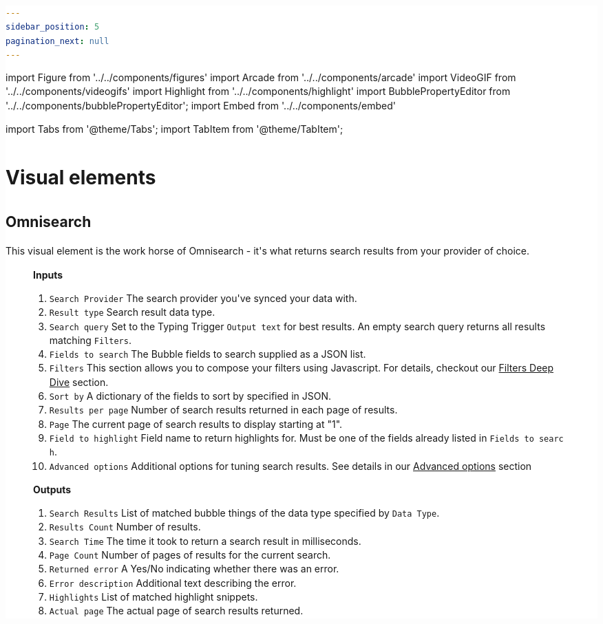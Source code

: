 ```yaml
---
sidebar_position: 5
pagination_next: null
---
```


import Figure from '../../components/figures'
import Arcade from '../../components/arcade'
import VideoGIF from '../../components/videogifs'
import Highlight from '../../components/highlight'
import BubblePropertyEditor from '../../components/bubblePropertyEditor';
import Embed from '../../components/embed'

import Tabs from '@theme/Tabs';
import TabItem from '@theme/TabItem';

# Visual elements

## Omnisearch

This visual element is the work horse of Omnisearch - it's what returns search results from your provider of choice.

<Figure src="img/omnisearch/Omnisearch Visual Element.png" />

**Inputs**

1. `Search Provider` The search provider you've synced your data with.
2. `Result type` Search result data type.
3. `Search query` Set to the Typing Trigger `Output text` for best results. An empty search query returns all results matching `Filters`.
4. `Fields to search` The Bubble fields to search supplied as a JSON list.
5. `Filters` This section allows you to compose your filters using Javascript. For details, checkout our [Filters Deep Dive](#filters-deep-dive) section.
6. `Sort by` A dictionary of the fields to sort by specified in JSON.
7. `Results per page` Number of search results returned in each page of results.
8. `Page` The current page of search results to display starting at "1".
9. `Field to highlight` Field name to return highlights for. Must be one of the fields already listed in `Fields to search`.
10. `Advanced options` Additional options for tuning search results. See details in our [Advanced options](#advanced-options) section

**Outputs**

1. `Search Results` List of matched bubble things of the data type specified by `Data Type`.
2. `Results Count` Number of results.
3. `Search Time` The time it took to return a search result in milliseconds.
4. `Page Count` Number of pages of results for the current search.
5. `Returned error` A Yes/No indicating whether there was an error.
6. `Error description` Additional text describing the error.
7. `Highlights` List of matched highlight snippets.
8. `Actual page` The actual page of search results returned.
